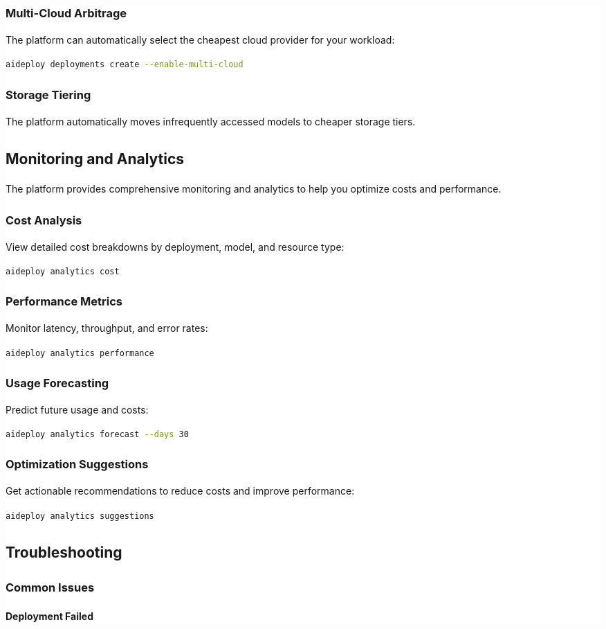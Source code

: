 ### Multi-Cloud Arbitrage

The platform can automatically select the cheapest cloud provider for your workload:

```bash
aideploy deployments create --enable-multi-cloud
```

### Storage Tiering

The platform automatically moves infrequently accessed models to cheaper storage tiers.

## Monitoring and Analytics

The platform provides comprehensive monitoring and analytics to help you optimize costs and performance.

### Cost Analysis

View detailed cost breakdowns by deployment, model, and resource type:

```bash
aideploy analytics cost
```

### Performance Metrics

Monitor latency, throughput, and error rates:

```bash
aideploy analytics performance
```

### Usage Forecasting

Predict future usage and costs:

```bash
aideploy analytics forecast --days 30
```

### Optimization Suggestions

Get actionable recommendations to reduce costs and improve performance:

```bash
aideploy analytics suggestions
```

## Troubleshooting

### Common Issues

#### Deployment Failed
